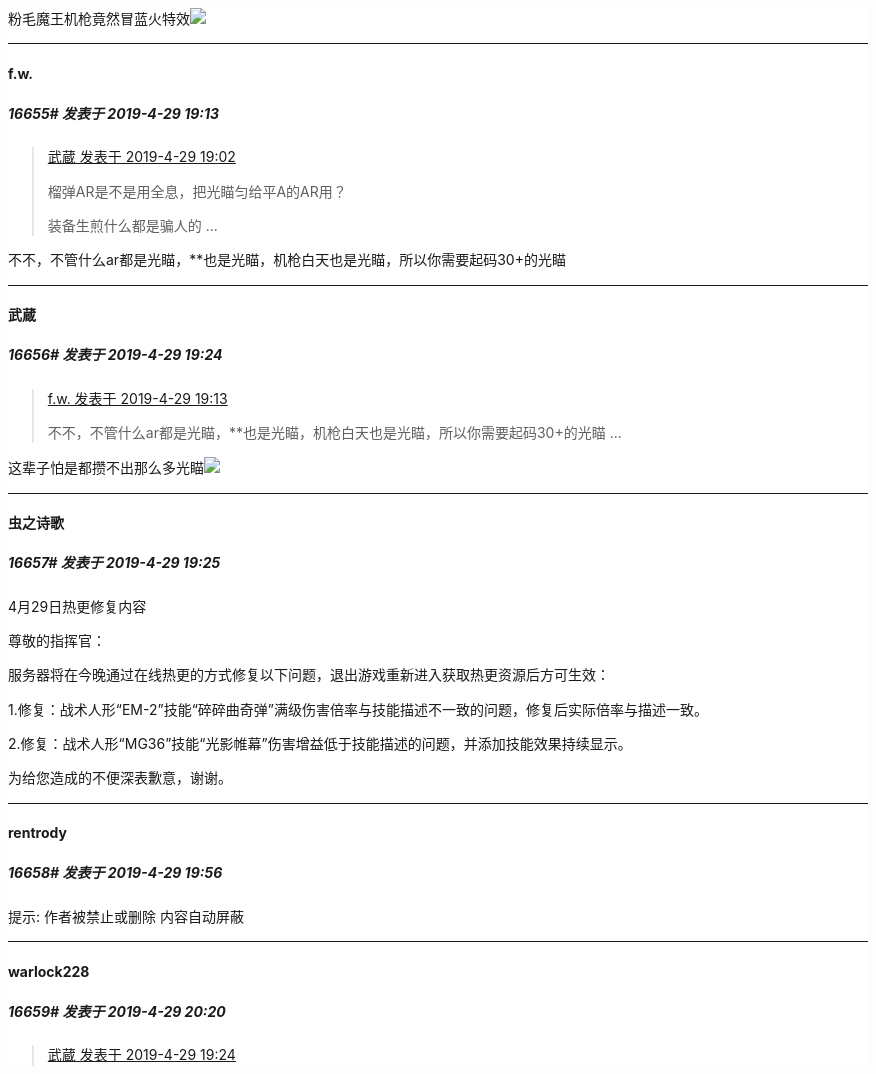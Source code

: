 粉毛魔王机枪竟然冒蓝火特效<img src="https://static.saraba1st.com/image/smiley/face2017/068.png" referrerpolicy="no-referrer">

*****

####  f.w.  
##### 16655#       发表于 2019-4-29 19:13

<blockquote><a href="httphttps://bbs.saraba1st.com/2b/forum.php?mod=redirect&amp;goto=findpost&amp;pid=43508560&amp;ptid=1471785" target="_blank">武蔵 发表于 2019-4-29 19:02</a>

榴弹AR是不是用全息，把光瞄匀给平A的AR用？

装备生煎什么都是骗人的 ...</blockquote>
不不，不管什么ar都是光瞄，**也是光瞄，机枪白天也是光瞄，所以你需要起码30+的光瞄

*****

####  武蔵  
##### 16656#       发表于 2019-4-29 19:24

<blockquote><a href="httphttps://bbs.saraba1st.com/2b/forum.php?mod=redirect&amp;goto=findpost&amp;pid=43508693&amp;ptid=1471785" target="_blank">f.w. 发表于 2019-4-29 19:13</a>

不不，不管什么ar都是光瞄，**也是光瞄，机枪白天也是光瞄，所以你需要起码30+的光瞄 ...</blockquote>
这辈子怕是都攒不出那么多光瞄<img src="https://static.saraba1st.com/image/smiley/face2017/068.png" referrerpolicy="no-referrer">

*****

####  虫之诗歌  
##### 16657#       发表于 2019-4-29 19:25

4月29日热更修复内容

尊敬的指挥官：

服务器将在今晚通过在线热更的方式修复以下问题，退出游戏重新进入获取热更资源后方可生效：

1.修复：战术人形“EM-2”技能“碎碎曲奇弹”满级伤害倍率与技能描述不一致的问题，修复后实际倍率与描述一致。

2.修复：战术人形“MG36”技能“光影帷幕”伤害增益低于技能描述的问题，并添加技能效果持续显示。

为给您造成的不便深表歉意，谢谢。

*****

####  rentrody  
##### 16658#       发表于 2019-4-29 19:56

提示: 作者被禁止或删除 内容自动屏蔽

*****

####  warlock228  
##### 16659#       发表于 2019-4-29 20:20

<blockquote><a href="httphttps://bbs.saraba1st.com/2b/forum.php?mod=redirect&amp;goto=findpost&amp;pid=43508837&amp;ptid=1471785" target="_blank">武蔵 发表于 2019-4-29 19:24</a>
